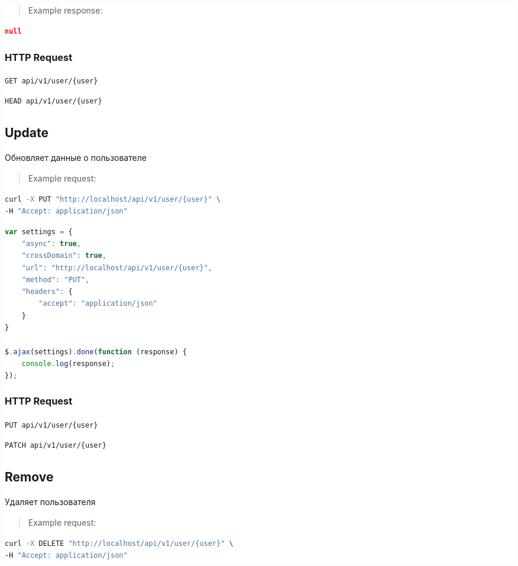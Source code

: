 > Example response:

```json
null
```

### HTTP Request
`GET api/v1/user/{user}`

`HEAD api/v1/user/{user}`





## Update

Обновляет данные о пользователе

> Example request:

```bash
curl -X PUT "http://localhost/api/v1/user/{user}" \
-H "Accept: application/json"
```

```javascript
var settings = {
    "async": true,
    "crossDomain": true,
    "url": "http://localhost/api/v1/user/{user}",
    "method": "PUT",
    "headers": {
        "accept": "application/json"
    }
}

$.ajax(settings).done(function (response) {
    console.log(response);
});
```


### HTTP Request
`PUT api/v1/user/{user}`

`PATCH api/v1/user/{user}`





## Remove

Удаляет пользователя

> Example request:

```bash
curl -X DELETE "http://localhost/api/v1/user/{user}" \
-H "Accept: application/json"
```
